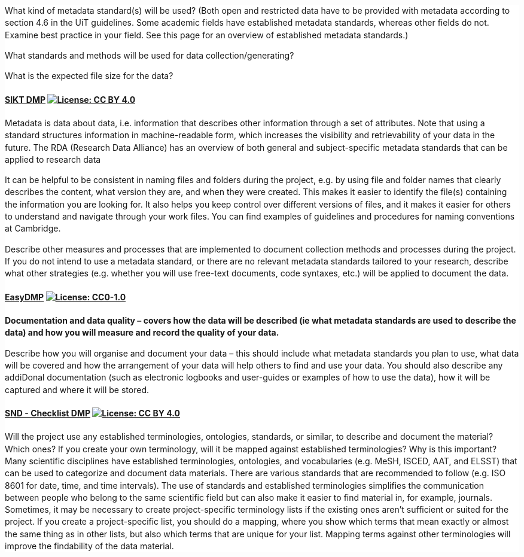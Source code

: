 What kind of metadata standard(s) will be used?
(Both open and restricted data have to be provided with metadata according to section 4.6 in the UiT guidelines. Some academic fields have established metadata standards, whereas other fields do not. Examine best practice in your field. See this page for an overview of established metadata standards.)

What standards and methods will be used for data collection/generating?

What is the expected file size for the data?

#### [SIKT DMP](https://sikt.no/en/data-management-plan) [![License: CC BY 4.0](https://img.shields.io/badge/License-CC_BY_4.0-lightgrey.svg)](https://creativecommons.org/licenses/by/4.0/)
Metadata is data about data, i.e. information that describes other information through a set of attributes. Note that using a standard structures information in machine-readable form, which increases the visibility and retrievability of your data in the future. The RDA (Research Data Alliance) has an overview of both general and subject-specific metadata standards that can be applied to research data

It can be helpful to be consistent in naming files and folders during the project, e.g. by using file and folder names that clearly describes the content, what version they are, and when they were created. This makes it easier to identify the file(s) containing the information you are looking for. It also helps you keep control over different versions of files, and it makes it easier for others to understand and navigate through your work files.
You can find examples of guidelines and procedures for naming conventions at Cambridge.

Describe other measures and processes that are implemented to document collection methods and processes during the project. If you do not intend to use a metadata standard, or there are no relevant metadata standards tailored to your research, describe what other strategies (e.g. whether you will use free-text documents, code syntaxes, etc.) will be applied to document the data.

#### [EasyDMP](https://www.sigma2.no/data-planning) [![License: CC0-1.0](https://img.shields.io/badge/License-CC0_1.0-lightgrey.svg)](http://creativecommons.org/publicdomain/zero/1.0/)
**Documentation and data quality – covers how the data will be described (ie what metadata standards are used to describe the data) and how you will measure and record the quality of your data.**

Describe how you will organise and document your data – this should include what metadata standards you plan to use, what data will be covered and how the arrangement of your data will help others to find and use your data. You should also describe any addiDonal documentation (such as electronic logbooks and user-guides or examples of how to use the data), how it will be captured and where it will be stored.

#### [SND - Checklist DMP](https://zenodo.org/records/6424769) [![License: CC BY 4.0](https://img.shields.io/badge/License-CC%20BY%204.0-lightgrey.svg)](https://creativecommons.org/licenses/by/4.0/)
Will the project use any established terminologies, ontologies, standards, or similar, to describe and document the material? Which ones? If you create your own terminology, will it be mapped against established terminologies?
Why is this important? Many scientific disciplines have established terminologies, ontologies, and vocabularies (e.g. MeSH, ISCED, AAT, and ELSST) that can be used to categorize and document data materials. There are various standards that are recommended to follow (e.g. ISO 8601 for date, time, and time intervals). The use of standards and established terminologies simplifies the communication between people who belong to the same scientific field but can also make it easier to find material in, for example, journals. Sometimes, it may be necessary to create project-specific terminology lists if the existing ones aren’t sufficient or suited for the project. If you create a project-specific list, you should do a mapping, where you show which terms that mean exactly or almost the same thing as in other lists, but also which terms that are unique for your list. Mapping terms against other terminologies will improve the findability of the data material.
